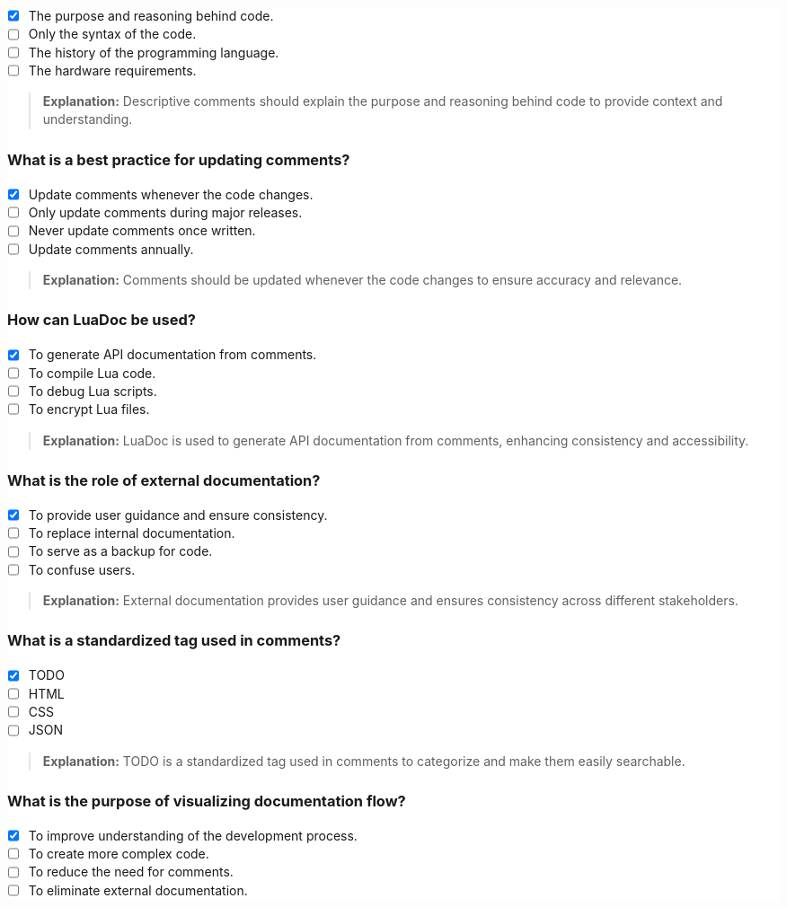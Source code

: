 - [x] The purpose and reasoning behind code.
- [ ] Only the syntax of the code.
- [ ] The history of the programming language.
- [ ] The hardware requirements.

> **Explanation:** Descriptive comments should explain the purpose and reasoning behind code to provide context and understanding.

### What is a best practice for updating comments?

- [x] Update comments whenever the code changes.
- [ ] Only update comments during major releases.
- [ ] Never update comments once written.
- [ ] Update comments annually.

> **Explanation:** Comments should be updated whenever the code changes to ensure accuracy and relevance.

### How can LuaDoc be used?

- [x] To generate API documentation from comments.
- [ ] To compile Lua code.
- [ ] To debug Lua scripts.
- [ ] To encrypt Lua files.

> **Explanation:** LuaDoc is used to generate API documentation from comments, enhancing consistency and accessibility.

### What is the role of external documentation?

- [x] To provide user guidance and ensure consistency.
- [ ] To replace internal documentation.
- [ ] To serve as a backup for code.
- [ ] To confuse users.

> **Explanation:** External documentation provides user guidance and ensures consistency across different stakeholders.

### What is a standardized tag used in comments?

- [x] TODO
- [ ] HTML
- [ ] CSS
- [ ] JSON

> **Explanation:** TODO is a standardized tag used in comments to categorize and make them easily searchable.

### What is the purpose of visualizing documentation flow?

- [x] To improve understanding of the development process.
- [ ] To create more complex code.
- [ ] To reduce the need for comments.
- [ ] To eliminate external documentation.
